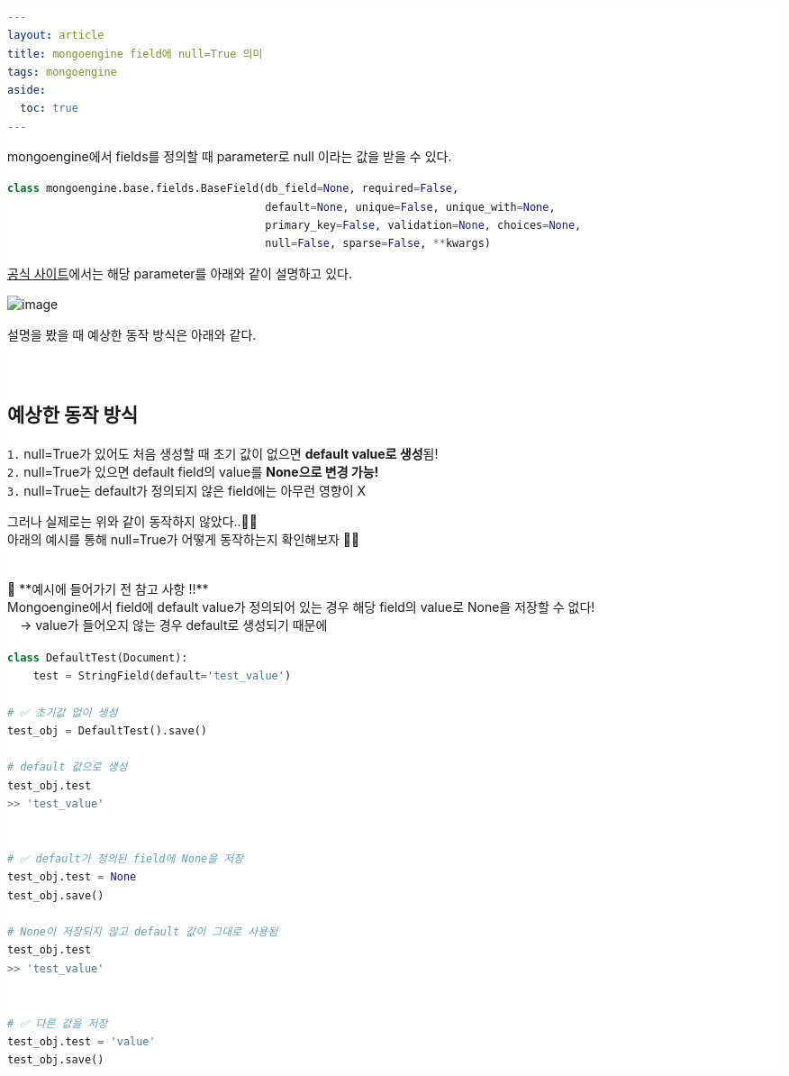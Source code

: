 ```yaml
---
layout: article
title: mongoengine field에 null=True 의미
tags: mongoengine
aside:
  toc: true
---
```


mongoengine에서 fields를 정의할 때 parameter로 null 이라는 값을 받을 수 있다.

```python
class mongoengine.base.fields.BaseField(db_field=None, required=False,
                                        default=None, unique=False, unique_with=None,
                                        primary_key=False, validation=None, choices=None,
                                        null=False, sparse=False, **kwargs)
```

[공식 사이트](https://docs.mongoengine.org/apireference.html#fields)에서는 해당 parameter를 아래와 같이 설명하고 있다.

<img width="631" alt="image" src="https://user-images.githubusercontent.com/60612551/236611591-aa8c6b89-984c-49d5-a189-b660cd61055f.png">

<br>

설명을 봤을 때 예상한 동작 방식은 아래와 같다. 

<br>


##  예상한 동작 방식
`1.` null=True가 있어도 처음 생성할 때 초기 값이 없으면 **default value로 생성**됨! <br>
`2.` null=True가 있으면 default field의 value를 **None으로 변경 가능!** <br>
`3.` null=True는 default가 정의되지 않은 field에는 아무런 영향이 X <br>


그러나 실제로는 위와 같이 동작하지 않았다..🤦‍♀️ <br> 아래의 예시를 통해 null=True가 어떻게 동작하는지 확인해보자 👊🏻


<br>
📌 **예시에 들어가기 전 참고 사항 !!** <br>
Mongoengine에서 field에 default value가 정의되어 있는 경우 해당 field의 value로 None을 저장할 수 없다! <br>
　→ value가 들어오지 않는 경우 default로 생성되기 때문에

```python
class DefaultTest(Document):
    test = StringField(default='test_value')

# ✅ 초기값 없이 생성
test_obj = DefaultTest().save()

# default 값으로 생성
test_obj.test
>> 'test_value'


# ✅ default가 정의된 field에 None을 저장
test_obj.test = None
test_obj.save()

# None이 저장되지 않고 default 값이 그대로 사용됨
test_obj.test
>> 'test_value'


# ✅ 다른 값을 저장
test_obj.test = 'value'
test_obj.save()

```